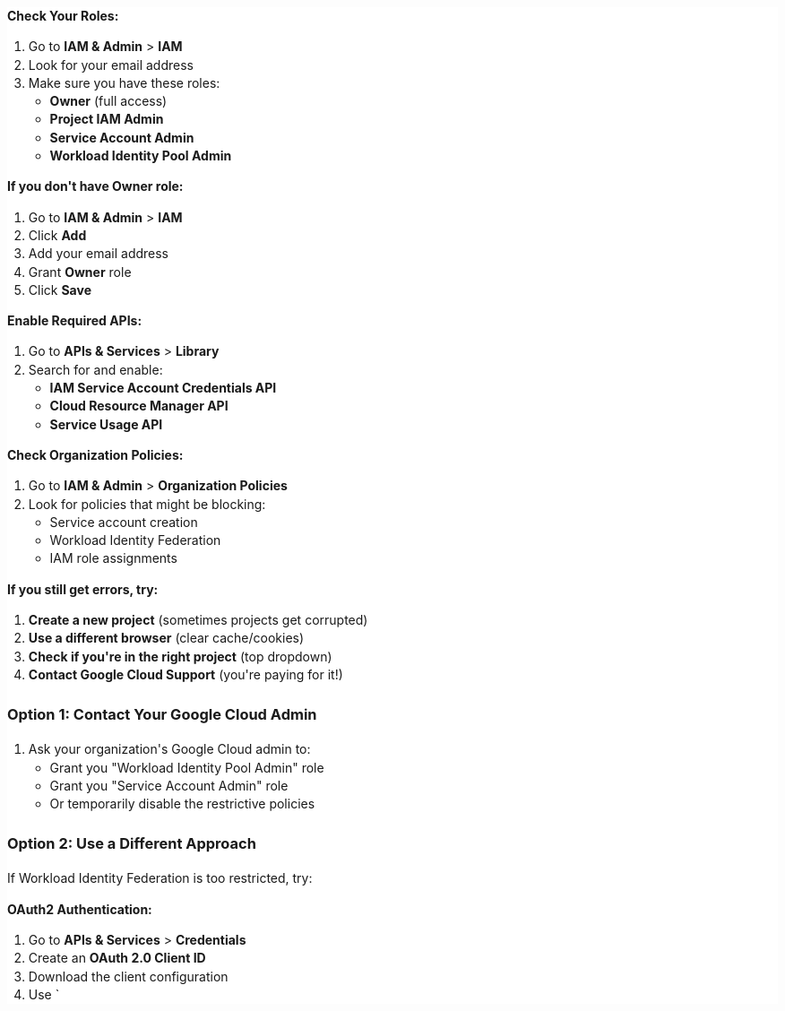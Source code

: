 **Check Your Roles:**

1. Go to **IAM & Admin** > **IAM**
2. Look for your email address
3. Make sure you have these roles:
   - **Owner** (full access)
   - **Project IAM Admin**
   - **Service Account Admin**
   - **Workload Identity Pool Admin**

**If you don't have Owner role:**

1. Go to **IAM & Admin** > **IAM**
2. Click **Add**
3. Add your email address
4. Grant **Owner** role
5. Click **Save**

**Enable Required APIs:**

1. Go to **APIs & Services** > **Library**
2. Search for and enable:
   - **IAM Service Account Credentials API**
   - **Cloud Resource Manager API**
   - **Service Usage API**

**Check Organization Policies:**

1. Go to **IAM & Admin** > **Organization Policies**
2. Look for policies that might be blocking:
   - Service account creation
   - Workload Identity Federation
   - IAM role assignments

**If you still get errors, try:**

1. **Create a new project** (sometimes projects get corrupted)
2. **Use a different browser** (clear cache/cookies)
3. **Check if you're in the right project** (top dropdown)
4. **Contact Google Cloud Support** (you're paying for it!)

### Option 1: Contact Your Google Cloud Admin

1. Ask your organization's Google Cloud admin to:
   - Grant you "Workload Identity Pool Admin" role
   - Grant you "Service Account Admin" role
   - Or temporarily disable the restrictive policies

### Option 2: Use a Different Approach

If Workload Identity Federation is too restricted, try:

**OAuth2 Authentication:**

1. Go to **APIs & Services** > **Credentials**
2. Create an **OAuth 2.0 Client ID**
3. Download the client configuration
4. Use `
